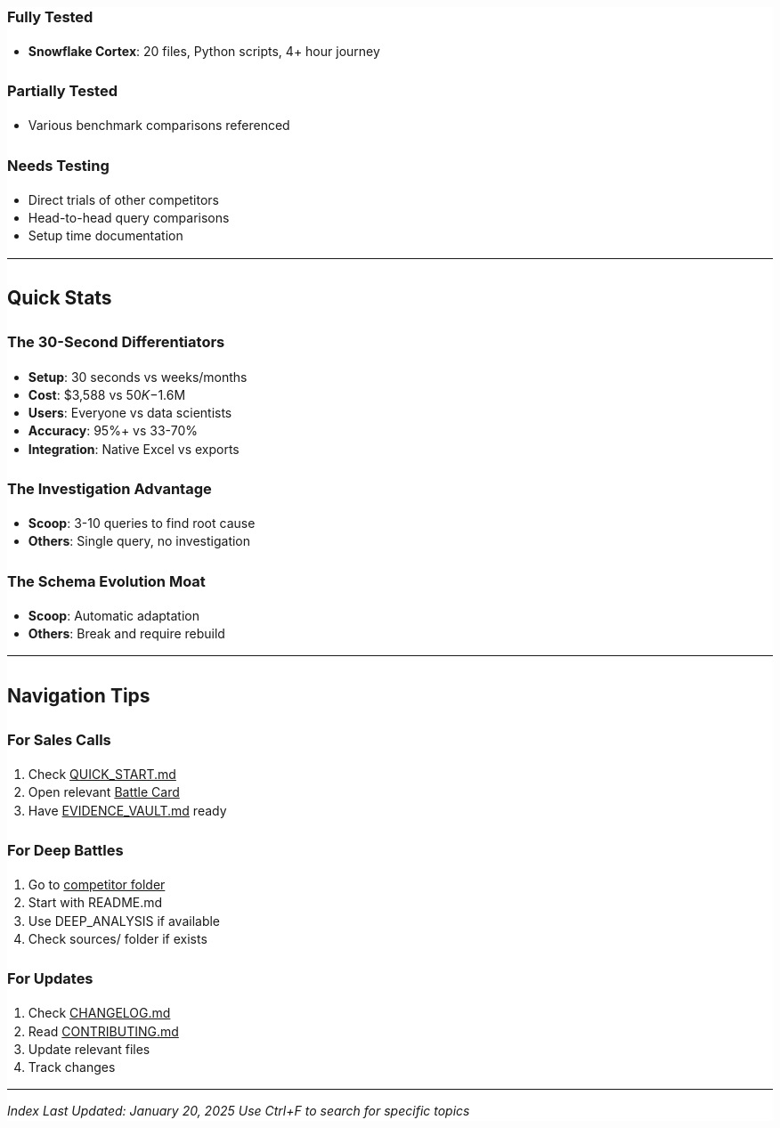 ### Fully Tested
- **Snowflake Cortex**: 20 files, Python scripts, 4+ hour journey

### Partially Tested
- Various benchmark comparisons referenced

### Needs Testing
- Direct trials of other competitors
- Head-to-head query comparisons
- Setup time documentation

---

## Quick Stats

### The 30-Second Differentiators
- **Setup**: 30 seconds vs weeks/months
- **Cost**: $3,588 vs $50K-$1.6M
- **Users**: Everyone vs data scientists
- **Accuracy**: 95%+ vs 33-70%
- **Integration**: Native Excel vs exports

### The Investigation Advantage
- **Scoop**: 3-10 queries to find root cause
- **Others**: Single query, no investigation

### The Schema Evolution Moat
- **Scoop**: Automatic adaptation
- **Others**: Break and require rebuild

---

## Navigation Tips

### For Sales Calls
1. Check [QUICK_START.md](QUICK_START.md)
2. Open relevant [Battle Card](competitors/)
3. Have [EVIDENCE_VAULT.md](EVIDENCE_VAULT.md) ready

### For Deep Battles
1. Go to [competitor folder](competitors/)
2. Start with README.md
3. Use DEEP_ANALYSIS if available
4. Check sources/ folder if exists

### For Updates
1. Check [CHANGELOG.md](CHANGELOG.md)
2. Read [CONTRIBUTING.md](CONTRIBUTING.md)
3. Update relevant files
4. Track changes

---

*Index Last Updated: January 20, 2025*
*Use Ctrl+F to search for specific topics*